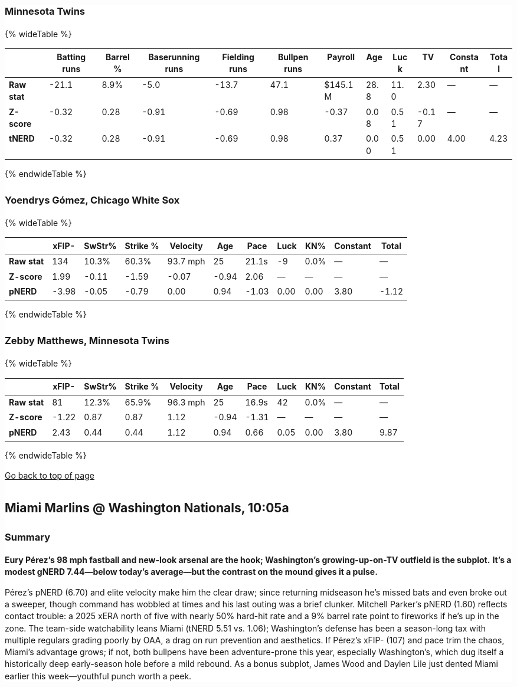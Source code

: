 ### Minnesota Twins

{% wideTable %}

|              | Batting runs | Barrel % | Baserunning runs | Fielding runs | Bullpen runs | Payroll | Age   | Luck | TV   | Constant | Total |
| ------------ | ------------ | -------- | ----------- | -------- | ------------ | ------- | ----- | ---- | ---- | -------- | ----- |
| **Raw stat** | -21.1 | 8.9% | -5.0 | -13.7 | 47.1 | $145.1M | 28.8 | 11.0 | 2.30 | — | — |
| **Z-score** | -0.32 | 0.28 | -0.91 | -0.69 | 0.98 | -0.37 | 0.08 | 0.51 | -0.17 | — | — |
| **tNERD** | -0.32 | 0.28 | -0.91 | -0.69 | 0.98 | 0.37 | 0.00 | 0.51 | 0.00 | 4.00 | 4.23 |
{% endwideTable %}

### Yoendrys Gómez, Chicago White Sox

{% wideTable %}

|              | xFIP- | SwStr% | Strike % | Velocity | Age   | Pace  | Luck | KN%  | Constant | Total |
| ------------ | ----- | ------ | -------- | -------- | ----- | ----- | ---- | ---- | -------- | ----- |
| **Raw stat** | 134 | 10.3% | 60.3% | 93.7 mph | 25 | 21.1s | -9 | 0.0% | — | — |
| **Z-score** | 1.99 | -0.11 | -1.59 | -0.07 | -0.94 | 2.06 | — | — | — | — |
| **pNERD** | -3.98 | -0.05 | -0.79 | 0.00 | 0.94 | -1.03 | 0.00 | 0.00 | 3.80 | -1.12 |
{% endwideTable %}

### Zebby Matthews, Minnesota Twins

{% wideTable %}

|              | xFIP- | SwStr% | Strike % | Velocity | Age   | Pace  | Luck | KN%  | Constant | Total |
| ------------ | ----- | ------ | -------- | -------- | ----- | ----- | ---- | ---- | -------- | ----- |
| **Raw stat** | 81 | 12.3% | 65.9% | 96.3 mph | 25 | 16.9s | 42 | 0.0% | — | — |
| **Z-score** | -1.22 | 0.87 | 0.87 | 1.12 | -0.94 | -1.31 | — | — | — | — |
| **pNERD** | 2.43 | 0.44 | 0.44 | 1.12 | 0.94 | 0.66 | 0.05 | 0.00 | 3.80 | 9.87 |
{% endwideTable %}


[Go back to top of page](#)

## Miami Marlins @ Washington Nationals, 10:05a

### Summary

**Eury Pérez’s 98 mph fastball and new-look arsenal are the hook; Washington’s growing-up-on-TV outfield is the subplot.** **It’s a modest gNERD 7.44—below today’s average—but the contrast on the mound gives it a pulse.**

Pérez’s pNERD (6.70) and elite velocity make him the clear draw; since returning midseason he’s missed bats and even broke out a sweeper, though command has wobbled at times and his last outing was a brief clunker.  Mitchell Parker’s pNERD (1.60) reflects contact trouble: a 2025 xERA north of five with nearly 50% hard-hit rate and a 9% barrel rate point to fireworks if he’s up in the zone.  The team-side watchability leans Miami (tNERD 5.51 vs. 1.06); Washington’s defense has been a season-long tax with multiple regulars grading poorly by OAA, a drag on run prevention and aesthetics.  If Pérez’s xFIP- (107) and pace trim the chaos, Miami’s advantage grows; if not, both bullpens have been adventure-prone this year, especially Washington’s, which dug itself a historically deep early-season hole before a mild rebound.  As a bonus subplot, James Wood and Daylen Lile just dented Miami earlier this week—youthful punch worth a peek.
